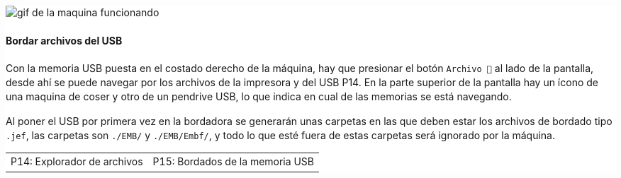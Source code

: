 
![gif de la maquina funcionando](img/fotos/ambosGif.gif)

#### Bordar archivos del USB

Con la memoria USB puesta en el costado derecho de la máquina, hay que presionar el botón `Archivo 📁` al lado de la pantalla, desde ahí se puede navegar por los archivos de la impresora y del USB P14. En la parte superior de la pantalla hay un ícono de una maquina de coser y otro de un pendrive USB, lo que indica en cual de las memorias se está navegando.

Al poner el USB por primera vez en la bordadora se generarán unas carpetas en las que deben estar los archivos de bordado tipo `.jef`, las carpetas son `./EMB/` y `./EMB/Embf/`, y todo lo que esté fuera de estas carpetas será ignorado por la máquina.

|||
|:---:|:---:|
|P14: Explorador de archivos|P15: Bordados de la memoria USB|